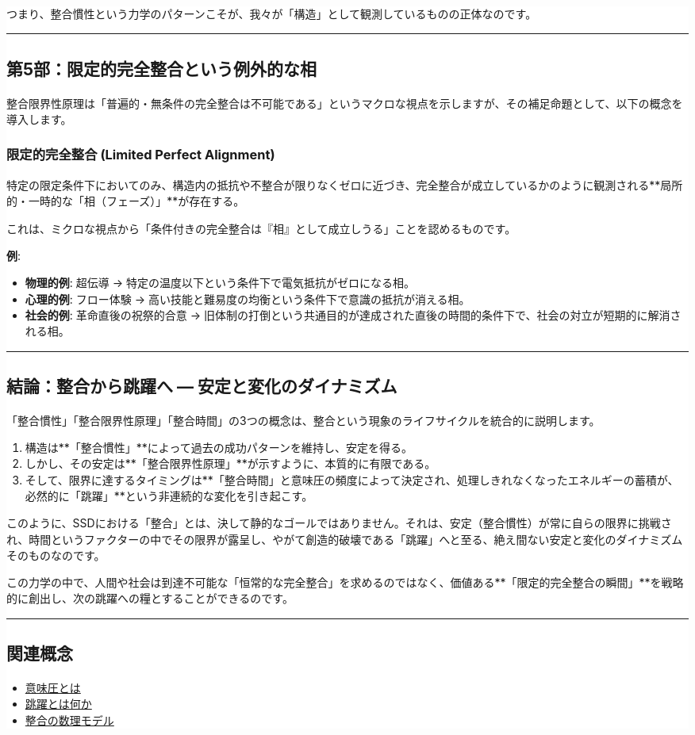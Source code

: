 つまり、整合慣性という力学のパターンこそが、我々が「構造」として観測しているものの正体なのです。

---

## 第5部：限定的完全整合という例外的な相

整合限界性原理は「普遍的・無条件の完全整合は不可能である」というマクロな視点を示しますが、その補足命題として、以下の概念を導入します。

### 限定的完全整合 (Limited Perfect Alignment)

特定の限定条件下においてのみ、構造内の抵抗や不整合が限りなくゼロに近づき、完全整合が成立しているかのように観測される**局所的・一時的な「相（フェーズ）」**が存在する。

これは、ミクロな視点から「条件付きの完全整合は『相』として成立しうる」ことを認めるものです。

**例**:
- **物理的例**: 超伝導 → 特定の温度以下という条件下で電気抵抗がゼロになる相。
- **心理的例**: フロー体験 → 高い技能と難易度の均衡という条件下で意識の抵抗が消える相。
- **社会的例**: 革命直後の祝祭的合意 → 旧体制の打倒という共通目的が達成された直後の時間的条件下で、社会の対立が短期的に解消される相。

---

## 結論：整合から跳躍へ — 安定と変化のダイナミズム

「整合慣性」「整合限界性原理」「整合時間」の3つの概念は、整合という現象のライフサイクルを統合的に説明します。

1. 構造は**「整合慣性」**によって過去の成功パターンを維持し、安定を得る。
2. しかし、その安定は**「整合限界性原理」**が示すように、本質的に有限である。
3. そして、限界に達するタイミングは**「整合時間」と意味圧の頻度によって決定され、処理しきれなくなったエネルギーの蓄積が、必然的に「跳躍」**という非連続的な変化を引き起こす。

このように、SSDにおける「整合」とは、決して静的なゴールではありません。それは、安定（整合慣性）が常に自らの限界に挑戦され、時間というファクターの中でその限界が露呈し、やがて創造的破壊である「跳躍」へと至る、絶え間ない安定と変化のダイナミズムそのものなのです。

この力学の中で、人間や社会は到達不可能な「恒常的な完全整合」を求めるのではなく、価値ある**「限定的完全整合の瞬間」**を戦略的に創出し、次の跳躍への糧とすることができるのです。

---

## 関連概念
- [意味圧とは](https://github.com/HermannDegner/Structural-Subjectivity-Dynamics/blob/main/%E6%A7%8B%E9%80%A0%E4%B8%BB%E8%A6%B3%E5%8A%9B%E5%AD%A6%EF%BC%9A%E6%84%8F%E5%91%B3%E5%9C%A7%E3%81%A8%E3%81%AF%EF%BC%9F.md)
- [跳躍とは何か](https://github.com/HermannDegner/Structural-Subjectivity-Dynamics/blob/main/%E6%A7%8B%E9%80%A0%E4%B8%BB%E8%A6%B3%E5%8A%9B%E5%AD%A6%EF%BC%9A%E8%B7%B3%E8%BA%8D%E3%81%A8%E3%81%AF%EF%BC%9F.md)
- [整合の数理モデル](https://github.com/HermannDegner/Structural-Subjectivity-Dynamics/blob/main/%E6%A7%8B%E9%80%A0%E4%B8%BB%E8%A6%B3%E5%8A%9B%E5%AD%A6%EF%BC%9A%E6%95%B4%E5%90%88%E3%81%AE%E6%95%B0%E7%90%86%E3%83%A2%E3%83%87%E3%83%AB.md)
